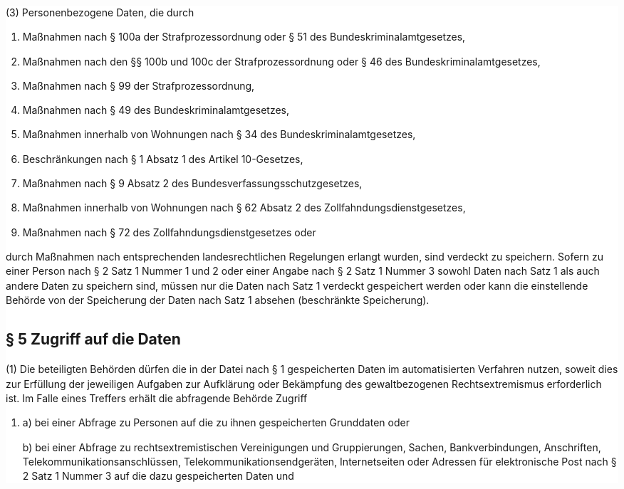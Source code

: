 (3) Personenbezogene Daten, die durch

1.  Maßnahmen nach § 100a der Strafprozessordnung oder § 51 des
    Bundeskriminalamtgesetzes,


2.  Maßnahmen nach den §§ 100b und 100c der Strafprozessordnung oder § 46
    des Bundeskriminalamtgesetzes,


3.  Maßnahmen nach § 99 der Strafprozessordnung,


4.  Maßnahmen nach § 49 des Bundeskriminalamtgesetzes,


5.  Maßnahmen innerhalb von Wohnungen nach § 34 des
    Bundeskriminalamtgesetzes,


6.  Beschränkungen nach § 1 Absatz 1 des Artikel 10-Gesetzes,


7.  Maßnahmen nach § 9 Absatz 2 des Bundesverfassungsschutzgesetzes,


8.  Maßnahmen innerhalb von Wohnungen nach § 62 Absatz 2 des
    Zollfahndungsdienstgesetzes,


9.  Maßnahmen nach § 72 des Zollfahndungsdienstgesetzes oder



durch Maßnahmen nach entsprechenden landesrechtlichen Regelungen
erlangt wurden, sind verdeckt zu speichern. Sofern zu einer Person
nach § 2 Satz 1 Nummer 1 und 2 oder einer Angabe nach § 2 Satz 1
Nummer 3 sowohl Daten nach Satz 1 als auch andere Daten zu speichern
sind, müssen nur die Daten nach Satz 1 verdeckt gespeichert werden
oder kann die einstellende Behörde von der Speicherung der Daten nach
Satz 1 absehen (beschränkte Speicherung).


## § 5 Zugriff auf die Daten

(1) Die beteiligten Behörden dürfen die in der Datei nach § 1
gespeicherten Daten im automatisierten Verfahren nutzen, soweit dies
zur Erfüllung der jeweiligen Aufgaben zur Aufklärung oder Bekämpfung
des gewaltbezogenen Rechtsextremismus erforderlich ist. Im Falle eines
Treffers erhält die abfragende Behörde Zugriff

1.
    a)  bei einer Abfrage zu Personen auf die zu ihnen gespeicherten
        Grunddaten oder


    b)  bei einer Abfrage zu rechtsextremistischen Vereinigungen und
        Gruppierungen, Sachen, Bankverbindungen, Anschriften,
        Telekommunikationsanschlüssen, Telekommunikationsendgeräten,
        Internetseiten oder Adressen für elektronische Post nach § 2 Satz 1
        Nummer 3 auf die dazu gespeicherten Daten und
